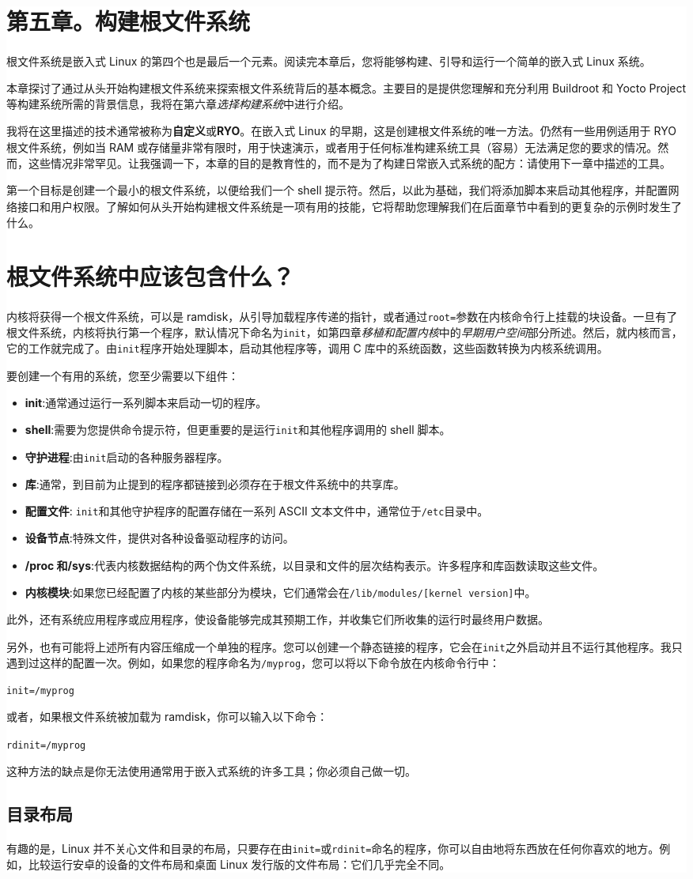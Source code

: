 # 第五章。构建根文件系统

根文件系统是嵌入式 Linux 的第四个也是最后一个元素。阅读完本章后，您将能够构建、引导和运行一个简单的嵌入式 Linux 系统。

本章探讨了通过从头开始构建根文件系统来探索根文件系统背后的基本概念。主要目的是提供您理解和充分利用 Buildroot 和 Yocto Project 等构建系统所需的背景信息，我将在第六章*选择构建系统*中进行介绍。

我将在这里描述的技术通常被称为**自定义**或**RYO**。在嵌入式 Linux 的早期，这是创建根文件系统的唯一方法。仍然有一些用例适用于 RYO 根文件系统，例如当 RAM 或存储量非常有限时，用于快速演示，或者用于任何标准构建系统工具（容易）无法满足您的要求的情况。然而，这些情况非常罕见。让我强调一下，本章的目的是教育性的，而不是为了构建日常嵌入式系统的配方：请使用下一章中描述的工具。

第一个目标是创建一个最小的根文件系统，以便给我们一个 shell 提示符。然后，以此为基础，我们将添加脚本来启动其他程序，并配置网络接口和用户权限。了解如何从头开始构建根文件系统是一项有用的技能，它将帮助您理解我们在后面章节中看到的更复杂的示例时发生了什么。

# 根文件系统中应该包含什么？

内核将获得一个根文件系统，可以是 ramdisk，从引导加载程序传递的指针，或者通过`root=`参数在内核命令行上挂载的块设备。一旦有了根文件系统，内核将执行第一个程序，默认情况下命名为`init`，如第四章*移植和配置内核*中的*早期用户空间*部分所述。然后，就内核而言，它的工作就完成了。由`init`程序开始处理脚本，启动其他程序等，调用 C 库中的系统函数，这些函数转换为内核系统调用。

要创建一个有用的系统，您至少需要以下组件：

+   **init**:通常通过运行一系列脚本来启动一切的程序。

+   **shell**:需要为您提供命令提示符，但更重要的是运行`init`和其他程序调用的 shell 脚本。

+   **守护进程**:由`init`启动的各种服务器程序。

+   **库**:通常，到目前为止提到的程序都链接到必须存在于根文件系统中的共享库。

+   **配置文件**: `init`和其他守护程序的配置存储在一系列 ASCII 文本文件中，通常位于`/etc`目录中。

+   **设备节点**:特殊文件，提供对各种设备驱动程序的访问。

+   **/proc 和/sys**:代表内核数据结构的两个伪文件系统，以目录和文件的层次结构表示。许多程序和库函数读取这些文件。

+   **内核模块**:如果您已经配置了内核的某些部分为模块，它们通常会在`/lib/modules/[kernel version]`中。

此外，还有系统应用程序或应用程序，使设备能够完成其预期工作，并收集它们所收集的运行时最终用户数据。

另外，也有可能将上述所有内容压缩成一个单独的程序。您可以创建一个静态链接的程序，它会在`init`之外启动并且不运行其他程序。我只遇到过这样的配置一次。例如，如果您的程序命名为`/myprog`，您可以将以下命令放在内核命令行中：

```
init=/myprog

```

或者，如果根文件系统被加载为 ramdisk，你可以输入以下命令：

```
rdinit=/myprog

```

这种方法的缺点是你无法使用通常用于嵌入式系统的许多工具；你必须自己做一切。

## 目录布局

有趣的是，Linux 并不关心文件和目录的布局，只要存在由`init=`或`rdinit=`命名的程序，你可以自由地将东西放在任何你喜欢的地方。例如，比较运行安卓的设备的文件布局和桌面 Linux 发行版的文件布局：它们几乎完全不同。
